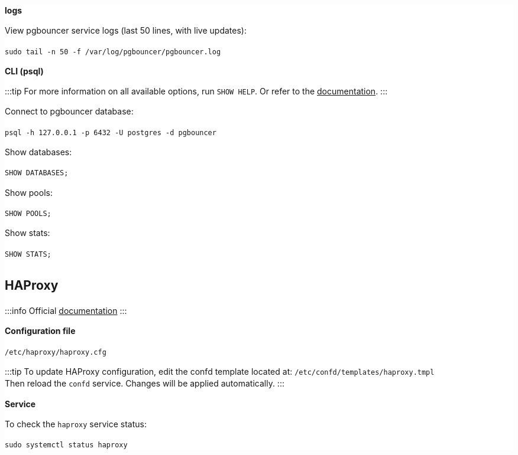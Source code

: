 **logs**

View pgbouncer service logs (last 50 lines, with live updates):
```
sudo tail -n 50 -f /var/log/pgbouncer/pgbouncer.log
```

**CLI (psql)**

:::tip
For more information on all available options, run `SHOW HELP`. Or refer to the [documentation](https://www.pgbouncer.org/usage.html).
:::

Connect to pgbouncer database:
```
psql -h 127.0.0.1 -p 6432 -U postgres -d pgbouncer
```

Show databases:
```
SHOW DATABASES;
```

Show pools:
```
SHOW POOLS;
```

Show stats:
```
SHOW STATS;
```

## HAProxy

:::info
Official [documentation](http://docs.haproxy.org)
:::

**Configuration file**

```
/etc/haproxy/haproxy.cfg
```

:::tip
To update HAProxy configuration, edit the confd template located at: `/etc/confd/templates/haproxy.tmpl` \
Then reload the `confd` service. Changes will be applied automatically.
:::

**Service**

To check the `haproxy` service status:

```
sudo systemctl status haproxy
```
